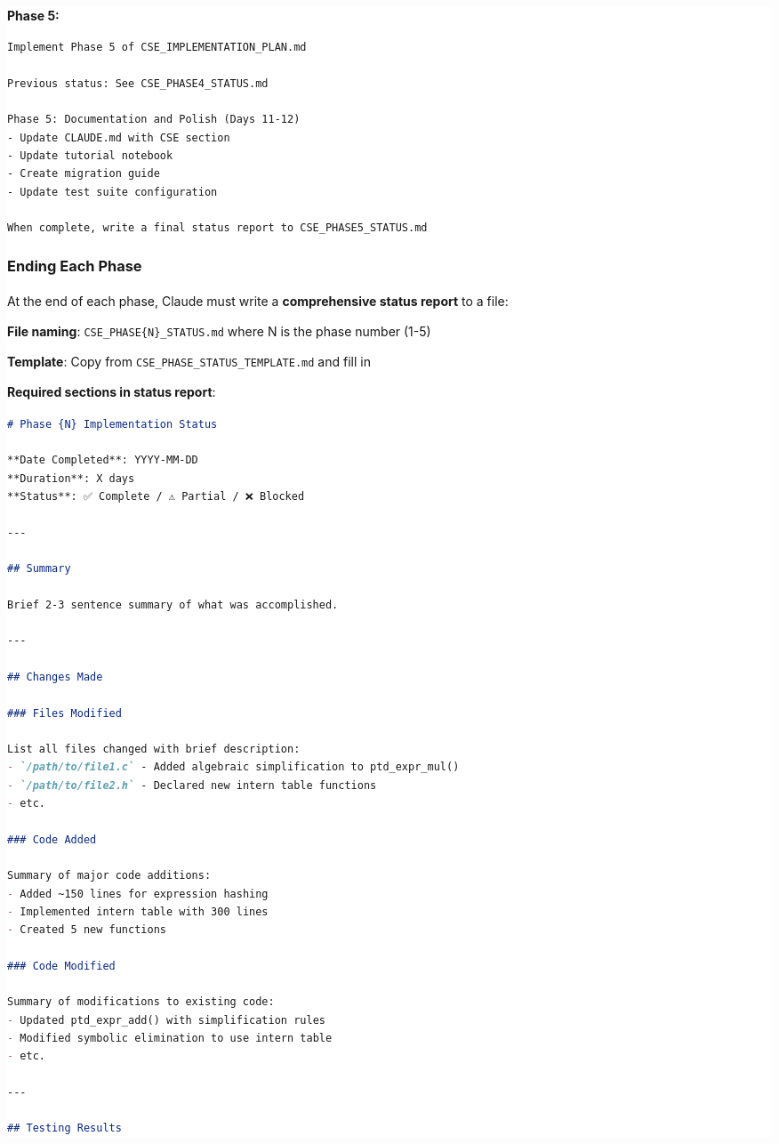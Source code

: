**Phase 5:**
```
Implement Phase 5 of CSE_IMPLEMENTATION_PLAN.md

Previous status: See CSE_PHASE4_STATUS.md

Phase 5: Documentation and Polish (Days 11-12)
- Update CLAUDE.md with CSE section
- Update tutorial notebook
- Create migration guide
- Update test suite configuration

When complete, write a final status report to CSE_PHASE5_STATUS.md
```

### Ending Each Phase

At the end of each phase, Claude must write a **comprehensive status report** to a file:

**File naming**: `CSE_PHASE{N}_STATUS.md` where N is the phase number (1-5)

**Template**: Copy from `CSE_PHASE_STATUS_TEMPLATE.md` and fill in

**Required sections in status report**:

```markdown
# Phase {N} Implementation Status

**Date Completed**: YYYY-MM-DD
**Duration**: X days
**Status**: ✅ Complete / ⚠️ Partial / ❌ Blocked

---

## Summary

Brief 2-3 sentence summary of what was accomplished.

---

## Changes Made

### Files Modified

List all files changed with brief description:
- `/path/to/file1.c` - Added algebraic simplification to ptd_expr_mul()
- `/path/to/file2.h` - Declared new intern table functions
- etc.

### Code Added

Summary of major code additions:
- Added ~150 lines for expression hashing
- Implemented intern table with 300 lines
- Created 5 new functions

### Code Modified

Summary of modifications to existing code:
- Updated ptd_expr_add() with simplification rules
- Modified symbolic elimination to use intern table
- etc.

---

## Testing Results
```